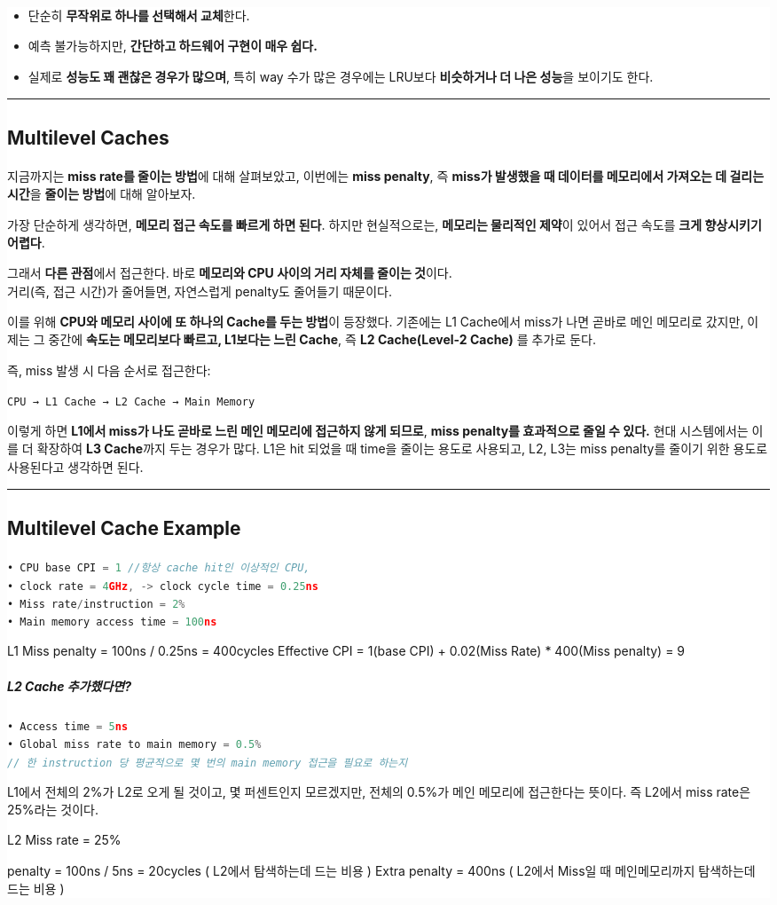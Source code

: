 - 단순히 **무작위로 하나를 선택해서 교체**한다.
    
- 예측 불가능하지만, **간단하고 하드웨어 구현이 매우 쉽다.**
    
- 실제로 **성능도 꽤 괜찮은 경우가 많으며**,  특히 way 수가 많은 경우에는 LRU보다 **비슷하거나 더 나은 성능**을 보이기도 한다.

---
## **Multilevel Caches**

지금까지는 **miss rate를 줄이는 방법**에 대해 살펴보았고,  이번에는 **miss penalty**, 즉 **miss가 발생했을 때 데이터를 메모리에서 가져오는 데 걸리는 시간**을 **줄이는 방법**에 대해 알아보자.

가장 단순하게 생각하면, **메모리 접근 속도를 빠르게 하면 된다**. 하지만 현실적으로는, **메모리는 물리적인 제약**이 있어서 접근 속도를 **크게 향상시키기 어렵다**.

그래서 **다른 관점**에서 접근한다. 바로 **메모리와 CPU 사이의 거리 자체를 줄이는 것**이다.  
거리(즉, 접근 시간)가 줄어들면, 자연스럽게 penalty도 줄어들기 때문이다.

이를 위해 **CPU와 메모리 사이에 또 하나의 Cache를 두는 방법**이 등장했다.  기존에는 L1 Cache에서 miss가 나면 곧바로 메인 메모리로 갔지만,  이제는 그 중간에 **속도는 메모리보다 빠르고, L1보다는 느린 Cache**, 즉  **L2 Cache(Level-2 Cache)** 를 추가로 둔다.

즉, miss 발생 시 다음 순서로 접근한다:

```
CPU → L1 Cache → L2 Cache → Main Memory
```

이렇게 하면 **L1에서 miss가 나도 곧바로 느린 메인 메모리에 접근하지 않게 되므로**,  **miss penalty를 효과적으로 줄일 수 있다.** 현대 시스템에서는 이를 더 확장하여  **L3 Cache**까지 두는 경우가 많다.  L1은 hit 되었을 때 time을 줄이는 용도로 사용되고, L2, L3는 miss penalty를 줄이기 위한 용도로 사용된다고 생각하면 된다. 

---
## **Multilevel Cache Example**

```c
• CPU base CPI = 1 //항상 cache hit인 이상적인 CPU, 
• clock rate = 4GHz, -> clock cycle time = 0.25ns
• Miss rate/instruction = 2%
• Main memory access time = 100ns
```

 L1 Miss penalty = 100ns / 0.25ns = 400cycles
 Effective CPI = 1(base CPI) + 0.02(Miss Rate) * 400(Miss penalty) = 9

##### L2 Cache 추가했다면?

```c
• Access time = 5ns 
• Global miss rate to main memory = 0.5% 
// 한 instruction 당 평균적으로 몇 번의 main memory 접근을 필요로 하는지
```

L1에서 전체의 2%가 L2로 오게 될 것이고, 몇 퍼센트인지 모르겠지만, 전체의 0.5%가 메인 메모리에 접근한다는 뜻이다. 즉 L2에서 miss rate은 25%라는 것이다.

L2 Miss rate = 25% 

penalty = 100ns / 5ns  = 20cycles ( L2에서 탐색하는데 드는 비용 ) 
Extra penalty = 400ns ( L2에서 Miss일 때  메인메모리까지 탐색하는데 드는 비용 )
